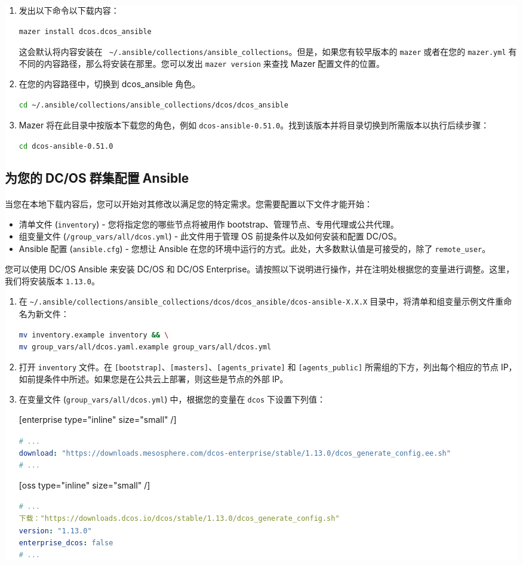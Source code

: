 1. 发出以下命令以下载内容：
     ```bash
     mazer install dcos.dcos_ansible
     ```

     这会默认将内容安装在 ` ~/.ansible/collections/ansible_collections`。但是，如果您有较早版本的 `mazer` 或者在您的 `mazer.yml` 有不同的内容路径，那么将安装在那里。您可以发出 `mazer version` 来查找 Mazer 配置文件的位置。

2. 在您的内容路径中，切换到 dcos_ansible 角色。
     ```bash
     cd ~/.ansible/collections/ansible_collections/dcos/dcos_ansible
     ```

3. Mazer 将在此目录中按版本下载您的角色，例如 `dcos-ansible-0.51.0`。找到该版本并将目录切换到所需版本以执行后续步骤：
   ```bash
   cd dcos-ansible-0.51.0
   ```

## 为您的 DC/OS 群集配置 Ansible
当您在本地下载内容后，您可以开始对其修改以满足您的特定需求。您需要配置以下文件才能开始：
- 清单文件 (`inventory`) - 您将指定您的哪些节点将被用作 bootstrap、管理节点、专用代理或公共代理。
- 组变量文件 (`/group_vars/all/dcos.yml`) - 此文件用于管理 OS 前提条件以及如何安装和配置 DC/OS。
- Ansible 配置 (`ansible.cfg`) - 您想让 Ansible 在您的环境中运行的方式。此处，大多数默认值是可接受的，除了 `remote_user`。

您可以使用 DC/OS Ansible 来安装 DC/OS 和 DC/OS Enterprise。请按照以下说明进行操作，并在注明处根据您的变量进行调整。这里，我们将安装版本 `1.13.0`。

1. 在 `~/.ansible/collections/ansible_collections/dcos/dcos_ansible/dcos-ansible-X.X.X` 目录中，将清单和组变量示例文件重命名为新文件：
     ```bash
     mv inventory.example inventory && \
     mv group_vars/all/dcos.yaml.example group_vars/all/dcos.yml
     ```

2. 打开 `inventory` 文件。在 `[bootstrap]`、`[masters]`、`[agents_private]` 和 `[agents_public]` 所需组的下方，列出每个相应的节点 IP，如前提条件中所述。如果您是在公共云上部署，则这些是节点的外部 IP。

3. 在变量文件 (`group_vars/all/dcos.yml`) 中，根据您的变量在 `dcos` 下设置下列值：

    [enterprise type="inline" size="small" /]
    ```yaml
    # ...
    download: "https://downloads.mesosphere.com/dcos-enterprise/stable/1.13.0/dcos_generate_config.ee.sh"
    # ...
    ```

    [oss type="inline" size="small" /]
    ```yaml
    # ...
    下载："https://downloads.dcos.io/dcos/stable/1.13.0/dcos_generate_config.sh"
    version: "1.13.0"
    enterprise_dcos: false
    # ...
    ```

